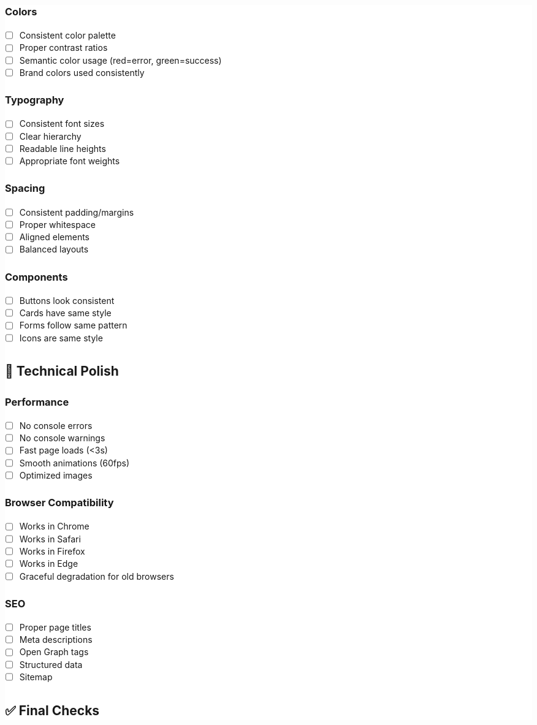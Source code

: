 ### Colors
- [ ] Consistent color palette
- [ ] Proper contrast ratios
- [ ] Semantic color usage (red=error, green=success)
- [ ] Brand colors used consistently

### Typography
- [ ] Consistent font sizes
- [ ] Clear hierarchy
- [ ] Readable line heights
- [ ] Appropriate font weights

### Spacing
- [ ] Consistent padding/margins
- [ ] Proper whitespace
- [ ] Aligned elements
- [ ] Balanced layouts

### Components
- [ ] Buttons look consistent
- [ ] Cards have same style
- [ ] Forms follow same pattern
- [ ] Icons are same style

## 🔧 Technical Polish

### Performance
- [ ] No console errors
- [ ] No console warnings
- [ ] Fast page loads (<3s)
- [ ] Smooth animations (60fps)
- [ ] Optimized images

### Browser Compatibility
- [ ] Works in Chrome
- [ ] Works in Safari
- [ ] Works in Firefox
- [ ] Works in Edge
- [ ] Graceful degradation for old browsers

### SEO
- [ ] Proper page titles
- [ ] Meta descriptions
- [ ] Open Graph tags
- [ ] Structured data
- [ ] Sitemap

## ✅ Final Checks
